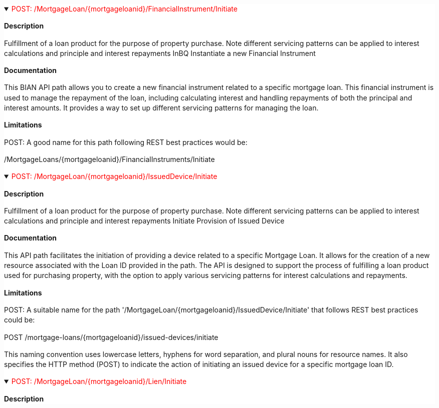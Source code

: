 <details open>
  <summary><span style='color:red;'>POST: /MortgageLoan/{mortgageloanid}/FinancialInstrument/Initiate</span></summary>

  **Description**

  Fulfillment of a loan product for  the purpose of property purchase. Note different servicing patterns can be applied to interest calculations and principle and interest repayments InBQ Instantiate a new Financial Instrument

  **Documentation**

  This BIAN API path allows you to create a new financial instrument related to a specific mortgage loan. This financial instrument is used to manage the repayment of the loan, including calculating interest and handling repayments of both the principal and interest amounts. It provides a way to set up different servicing patterns for managing the loan.

  **Limitations**

  POST: A good name for this path following REST best practices would be:

/MortgageLoans/{mortgageloanid}/FinancialInstruments/Initiate

</details>

<details open>
  <summary><span style='color:red;'>POST: /MortgageLoan/{mortgageloanid}/IssuedDevice/Initiate</span></summary>

  **Description**

  Fulfillment of a loan product for  the purpose of property purchase. Note different servicing patterns can be applied to interest calculations and principle and interest repayments Initiate Provision of Issued Device

  **Documentation**

  This API path facilitates the initiation of providing a device related to a specific Mortgage Loan. It allows for the creation of a new resource associated with the Loan ID provided in the path. The API is designed to support the process of fulfilling a loan product used for purchasing property, with the option to apply various servicing patterns for interest calculations and repayments.

  **Limitations**

  POST: A suitable name for the path '/MortgageLoan/{mortgageloanid}/IssuedDevice/Initiate' that follows REST best practices could be:

POST /mortgage-loans/{mortgageloanid}/issued-devices/initiate

This naming convention uses lowercase letters, hyphens for word separation, and plural nouns for resource names. It also specifies the HTTP method (POST) to indicate the action of initiating an issued device for a specific mortgage loan ID.

</details>

<details open>
  <summary><span style='color:red;'>POST: /MortgageLoan/{mortgageloanid}/Lien/Initiate</span></summary>

  **Description**
